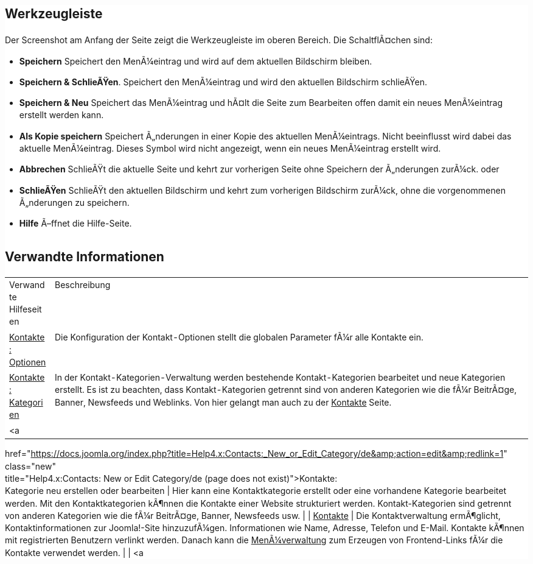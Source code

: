 ## Werkzeugleiste

Der Screenshot am Anfang der Seite zeigt die Werkzeugleiste im oberen
Bereich. Die SchaltflÃ¤chen sind:

- **Speichern** Speichert den MenÃ¼eintrag und wird auf dem aktuellen
  Bildschirm bleiben.



- **Speichern & SchlieÃŸen**. Speichert den MenÃ¼eintrag und wird den
  aktuellen Bildschirm schlieÃŸen.



- **Speichern & Neu** Speichert das MenÃ¼eintrag und hÃ¤lt die Seite zum
  Bearbeiten offen damit ein neues MenÃ¼eintrag erstellt werden kann.



- **Als Kopie speichern** Speichert Ã„nderungen in einer Kopie des
  aktuellen MenÃ¼eintrags. Nicht beeinflusst wird dabei das aktuelle
  MenÃ¼eintrag. Dieses Symbol wird nicht angezeigt, wenn ein neues
  MenÃ¼eintrag erstellt wird.



- **Abbrechen** SchlieÃŸt die aktuelle Seite und kehrt zur vorherigen
  Seite ohne Speichern der Ã„nderungen zurÃ¼ck. oder



- **SchlieÃŸen** SchlieÃŸt den aktuellen Bildschirm und kehrt zum
  vorherigen Bildschirm zurÃ¼ck, ohne die vorgenommenen Ã„nderungen zu
  speichern.



- **Hilfe** Ã–ffnet die Hilfe-Seite.

## Verwandte Informationen

|                                                                                                                                                                                      |                                                                                                                                                                                                                                                                                                                                                                                   |
|--------------------------------------------------------------------------------------------------------------------------------------------------------------------------------------|-----------------------------------------------------------------------------------------------------------------------------------------------------------------------------------------------------------------------------------------------------------------------------------------------------------------------------------------------------------------------------------|
| Verwandte Hilfeseiten                                                                                                                                                                | Beschreibung                                                                                                                                                                                                                                                                                                                                                                      |
| [Kontakte: Optionen](https://docs.joomla.org/Help4.x:Contacts:_Options/de "Help4.x:Contacts: Options/de")                                                                            | Die Konfiguration der Kontakt-Optionen stellt die globalen Parameter fÃ¼r alle Kontakte ein.                                                                                                                                                                                                                                                                                      |
| [Kontakte: Kategorien](https://docs.joomla.org/Help4.x:Contacts:_Categories/de "Help4.x:Contacts: Categories/de")                                                                    | In der Kontakt-Kategorien-Verwaltung werden bestehende Kontakt-Kategorien bearbeitet und neue Kategorien erstellt. Es ist zu beachten, dass Kontakt-Kategorien getrennt sind von anderen Kategorien wie die fÃ¼r BeitrÃ¤ge, Banner, Newsfeeds und Weblinks. Von hier gelangt man auch zu der [Kontakte](https://docs.joomla.org/Help4.x:Contacts/de "Help4.x:Contacts/de") Seite. |
| <a                                                                                                                                                                                   
 href="https://docs.joomla.org/index.php?title=Help4.x:Contacts:_New_or_Edit_Category/de&amp;action=edit&amp;redlink=1"                                                                
 class="new"                                                                                                                                                                           
 title="Help4.x:Contacts: New or Edit Category/de (page does not exist)">Kontakte:                                                                                                     
 Kategorie neu erstellen oder bearbeiten</a>                                                                                                                                           | Hier kann eine Kontaktkategorie erstellt oder eine vorhandene Kategorie bearbeitet werden. Mit den Kontaktkategorien kÃ¶nnen die Kontakte einer Website strukturiert werden. Kontakt-Kategorien sind getrennt von anderen Kategorien wie die fÃ¼r BeitrÃ¤ge, Banner, Newsfeeds usw.                                                                                               |
| [Kontakte](https://docs.joomla.org/Help4.x:Contacts/de "Help4.x:Contacts/de")                                                                                                        | Die Kontaktverwaltung ermÃ¶glicht, Kontaktinformationen zur Joomla!-Site hinzuzufÃ¼gen. Informationen wie Name, Adresse, Telefon und E-Mail. Kontakte kÃ¶nnen mit registrierten Benutzern verlinkt werden. Danach kann die [MenÃ¼verwaltung](https://docs.joomla.org/Help4.x:Menus/de "Help4.x:Menus/de") zum Erzeugen von Frontend-Links fÃ¼r die Kontakte verwendet werden.     |
| <a                                                                                                                                                                                   